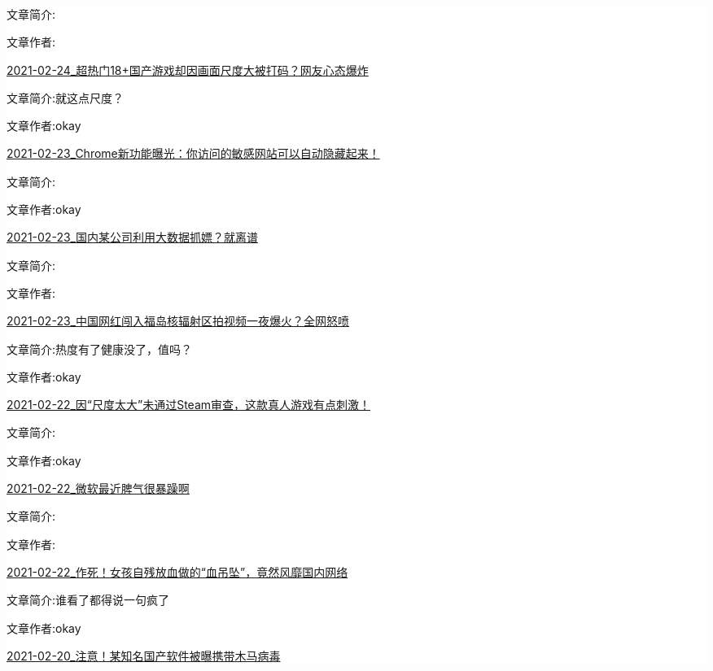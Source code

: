 文章简介:

文章作者:

[2021-02-24_超热门18+国产游戏却因画面尺度大被打码？网友心态爆炸](http://mp.weixin.qq.com/s?__biz=MzIyNDUyNDczNg==&amp;mid=2247511005&amp;idx=1&amp;sn=68486e92196985482a3e4fc1fa1458a7&amp;chksm=e80f4b72df78c264f430d066f674ce9d25c459c6682e61cce481d3c4cfb90211ebcc813937f5&amp;scene=27#wechat_redirect)

文章简介:就这点尺度？

文章作者:okay

[2021-02-23_Chrome新功能曝光：你访问的敏感网站可以自动隐藏起来！](http://mp.weixin.qq.com/s?__biz=MzIyNDUyNDczNg==&amp;mid=2247510911&amp;idx=2&amp;sn=82c72249e0d5022c7d3e95a91847dfcc&amp;chksm=e80f4bd0df78c2c60800f65a4eddb765666550a55be29e9b6fa30e5a7147da99b42c5016b3c0&amp;scene=27#wechat_redirect)

文章简介:

文章作者:okay

[2021-02-23_国内某公司利用大数据抓嫖？就离谱](http://mp.weixin.qq.com/s?__biz=MzIyNDUyNDczNg==&amp;mid=2247510911&amp;idx=3&amp;sn=c16826fa769346eb50c1d63e1ba27c5d&amp;chksm=e80f4bd0df78c2c6bd106f9dd049b0645d2e8b7ea4d387ee5b77c463dd5c388e5e7e0fe229ea&amp;scene=27#wechat_redirect)

文章简介:

文章作者:

[2021-02-23_中国网红闯入福岛核辐射区拍视频一夜爆火？全网怒喷](http://mp.weixin.qq.com/s?__biz=MzIyNDUyNDczNg==&amp;mid=2247510911&amp;idx=1&amp;sn=7691ba090667f719bef2776788010568&amp;chksm=e80f4bd0df78c2c6e6299dda6237185a760d7fa9defe745229043c74bda013810f56f381ed17&amp;scene=27#wechat_redirect)

文章简介:热度有了健康没了，值吗？

文章作者:okay

[2021-02-22_因“尺度太大”未通过Steam审查，这款真人游戏有点刺激！](http://mp.weixin.qq.com/s?__biz=MzIyNDUyNDczNg==&amp;mid=2247510854&amp;idx=2&amp;sn=9625daf9f23c18760d44f21b27fae03d&amp;chksm=e80f4be9df78c2ffbf59fbd4d86cb8490ba767728559cbdf39e6c6964c3ab5577a095bec92d1&amp;scene=27#wechat_redirect)

文章简介:

文章作者:okay

[2021-02-22_微软最近脾气很暴躁啊](http://mp.weixin.qq.com/s?__biz=MzIyNDUyNDczNg==&amp;mid=2247510854&amp;idx=3&amp;sn=d59001486d3f21006c356ec7243f7842&amp;chksm=e80f4be9df78c2ff8a64f84d07e8c56be26db9b303974cf05bab40b9f97817a26d5ff2a292e2&amp;scene=27#wechat_redirect)

文章简介:

文章作者:

[2021-02-22_​作死！女孩自残放血做的“血吊坠”，竟然风靡国内网络](http://mp.weixin.qq.com/s?__biz=MzIyNDUyNDczNg==&amp;mid=2247510854&amp;idx=1&amp;sn=031100c03bb9d53b6b2333f51bf44fea&amp;chksm=e80f4be9df78c2ff1abf80166a6fc4721a306782db10e598171317f4275ecf43f8814f4bd728&amp;scene=27#wechat_redirect)

文章简介:谁看了都得说一句疯了

文章作者:okay

[2021-02-20_注意！某知名国产软件被曝携带木马病毒](http://mp.weixin.qq.com/s?__biz=MzIyNDUyNDczNg==&amp;mid=2247510792&amp;idx=2&amp;sn=0eb080e5105be40005c87f80d72584e8&amp;chksm=e80f4ba7df78c2b1e762651e0d4ba6f560e605da2c9ca62617c97805afda712259d5b50b07c9&amp;scene=27#wechat_redirect)
